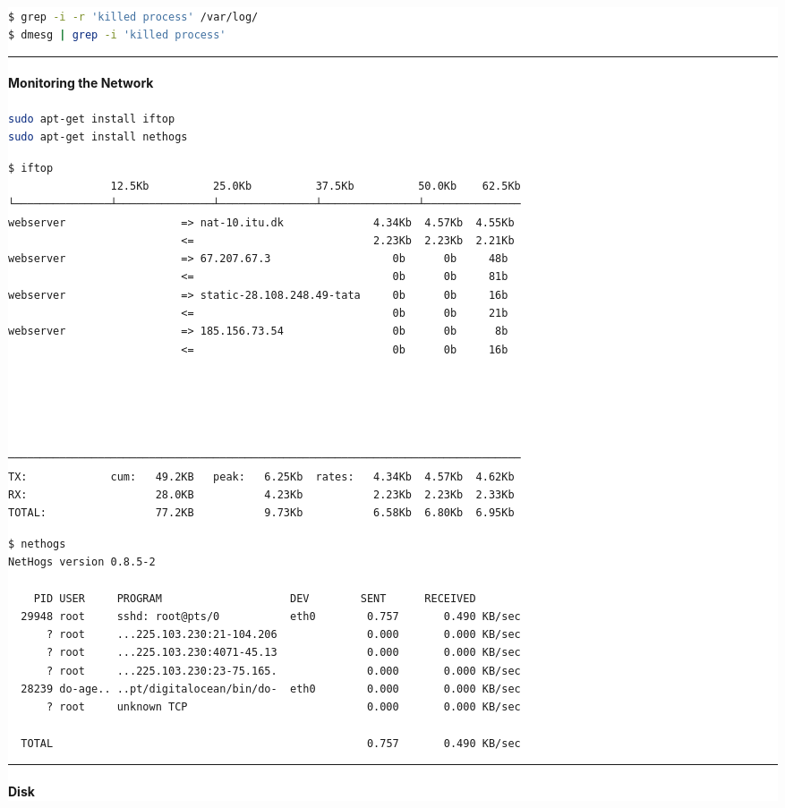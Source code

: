 ```bash
$ grep -i -r 'killed process' /var/log/
$ dmesg | grep -i 'killed process'
```

---

#### Monitoring the Network

```bash
sudo apt-get install iftop
sudo apt-get install nethogs
```

```
$ iftop
                12.5Kb          25.0Kb          37.5Kb          50.0Kb    62.5Kb
└───────────────┴───────────────┴───────────────┴───────────────┴───────────────
webserver                  => nat-10.itu.dk              4.34Kb  4.57Kb  4.55Kb
                           <=                            2.23Kb  2.23Kb  2.21Kb
webserver                  => 67.207.67.3                   0b      0b     48b
                           <=                               0b      0b     81b
webserver                  => static-28.108.248.49-tata     0b      0b     16b
                           <=                               0b      0b     21b
webserver                  => 185.156.73.54                 0b      0b      8b
                           <=                               0b      0b     16b





────────────────────────────────────────────────────────────────────────────────
TX:             cum:   49.2KB   peak:   6.25Kb  rates:   4.34Kb  4.57Kb  4.62Kb
RX:                    28.0KB           4.23Kb           2.23Kb  2.23Kb  2.33Kb
TOTAL:                 77.2KB           9.73Kb           6.58Kb  6.80Kb  6.95Kb
```

```
$ nethogs
NetHogs version 0.8.5-2

    PID USER     PROGRAM                    DEV        SENT      RECEIVED
  29948 root     sshd: root@pts/0           eth0        0.757       0.490 KB/sec
      ? root     ...225.103.230:21-104.206              0.000       0.000 KB/sec
      ? root     ...225.103.230:4071-45.13              0.000       0.000 KB/sec
      ? root     ...225.103.230:23-75.165.              0.000       0.000 KB/sec
  28239 do-age.. ..pt/digitalocean/bin/do-  eth0        0.000       0.000 KB/sec
      ? root     unknown TCP                            0.000       0.000 KB/sec

  TOTAL                                                 0.757       0.490 KB/sec
```

---

#### Disk
